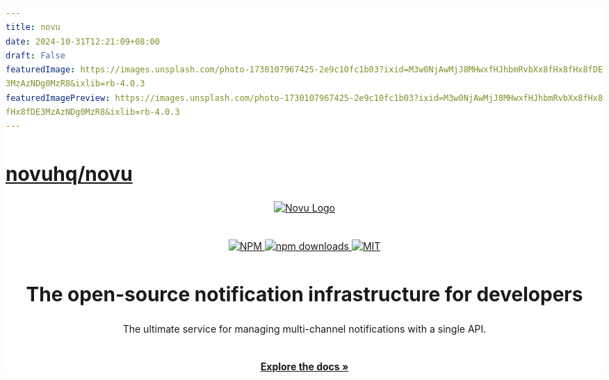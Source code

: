 ```yaml
---
title: novu
date: 2024-10-31T12:21:09+08:00
draft: False
featuredImage: https://images.unsplash.com/photo-1730107967425-2e9c10fc1b03?ixid=M3w0NjAwMjJ8MHwxfHJhbmRvbXx8fHx8fHx8fDE3MzAzNDg0MzR8&ixlib=rb-4.0.3
featuredImagePreview: https://images.unsplash.com/photo-1730107967425-2e9c10fc1b03?ixid=M3w0NjAwMjJ8MHwxfHJhbmRvbXx8fHx8fHx8fDE3MzAzNDg0MzR8&ixlib=rb-4.0.3
---
```


# [novuhq/novu](https://github.com/novuhq/novu)

<div align="center">
  <a href="https://novu.co?utm_source=github" target="_blank">
  <picture>
    <source media="(prefers-color-scheme: dark)" srcset="https://user-images.githubusercontent.com/2233092/213641039-220ac15f-f367-4d13-9eaf-56e79433b8c1.png">
    <img alt="Novu Logo" src="https://user-images.githubusercontent.com/2233092/213641043-3bbb3f21-3c53-4e67-afe5-755aeb222159.png" width="280"/>
  </picture>
  </a>
</div>

<br/>

<p align="center">
  <a href="https://www.npmjs.com/package/@novu/node">
    <img src="https://img.shields.io/npm/v/@novu/node" alt="NPM">
  </a>
  <a href="https://www.npmjs.com/package/@novu/node">
    <img src="https://img.shields.io/npm/dm/@novu/node" alt="npm downloads">
  </a>
  <a href="https://github.com/novuhq/novu/blob/main/LICENSE">
    <img src="https://img.shields.io/github/license/novuhq/novu" alt="MIT">
  </a>
</p>

<h1 align="center">
  The open-source notification infrastructure for developers
</h1>

<div align="center">
  The ultimate service for managing multi-channel notifications with a single API.
</div>

<p align="center">
  <br />
  <a href="https://docs.novu.co" rel="dofollow"><strong>Explore the docs »</strong></a>
  <br />
